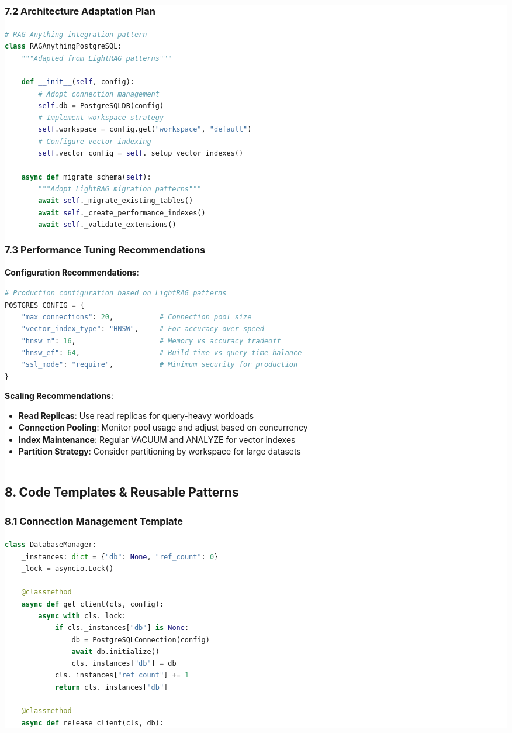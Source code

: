 ### 7.2 Architecture Adaptation Plan

```python
# RAG-Anything integration pattern
class RAGAnythingPostgreSQL:
    """Adapted from LightRAG patterns"""
    
    def __init__(self, config):
        # Adopt connection management
        self.db = PostgreSQLDB(config)
        # Implement workspace strategy  
        self.workspace = config.get("workspace", "default")
        # Configure vector indexing
        self.vector_config = self._setup_vector_indexes()
        
    async def migrate_schema(self):
        """Adopt LightRAG migration patterns"""
        await self._migrate_existing_tables()
        await self._create_performance_indexes()
        await self._validate_extensions()
```

### 7.3 Performance Tuning Recommendations

**Configuration Recommendations**:
```python
# Production configuration based on LightRAG patterns
POSTGRES_CONFIG = {
    "max_connections": 20,           # Connection pool size
    "vector_index_type": "HNSW",     # For accuracy over speed
    "hnsw_m": 16,                    # Memory vs accuracy tradeoff
    "hnsw_ef": 64,                   # Build-time vs query-time balance
    "ssl_mode": "require",           # Minimum security for production
}
```

**Scaling Recommendations**:
- **Read Replicas**: Use read replicas for query-heavy workloads
- **Connection Pooling**: Monitor pool usage and adjust based on concurrency
- **Index Maintenance**: Regular VACUUM and ANALYZE for vector indexes
- **Partition Strategy**: Consider partitioning by workspace for large datasets

---

## 8. Code Templates & Reusable Patterns

### 8.1 Connection Management Template

```python
class DatabaseManager:
    _instances: dict = {"db": None, "ref_count": 0}
    _lock = asyncio.Lock()
    
    @classmethod
    async def get_client(cls, config):
        async with cls._lock:
            if cls._instances["db"] is None:
                db = PostgreSQLConnection(config)
                await db.initialize()
                cls._instances["db"] = db
            cls._instances["ref_count"] += 1
            return cls._instances["db"]
            
    @classmethod
    async def release_client(cls, db):
```